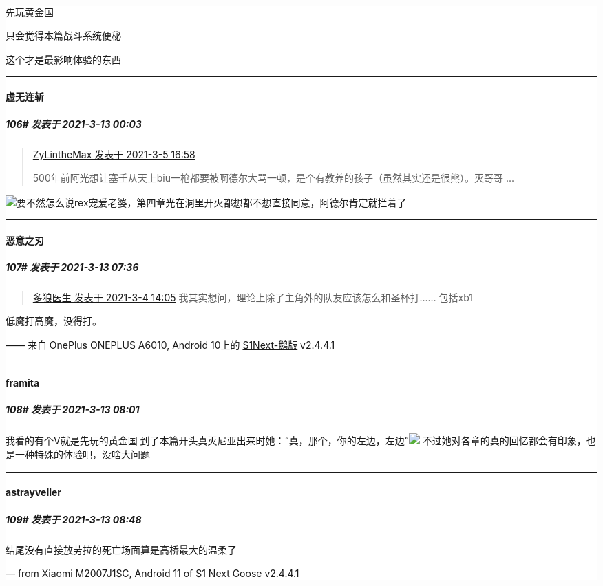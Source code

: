 
先玩黄金国


只会觉得本篇战斗系统便秘


这个才是最影响体验的东西


*****

####  虚无连斩  
##### 106#       发表于 2021-3-13 00:03


<blockquote><a href="httphttps://bbs.saraba1st.com/2b/forum.php?mod=redirect&amp;goto=findpost&amp;pid=50522986&amp;ptid=1990941" target="_blank">ZyLintheMax 发表于 2021-3-5 16:58</a>

500年前阿光想让塞壬从天上biu一枪都要被啊德尔大骂一顿，是个有教养的孩子（虽然其实还是很熊）。灭哥哥 ...</blockquote>
<img src="https://static.saraba1st.com/image/smiley/face2017/068.png" referrerpolicy="no-referrer">要不然怎么说rex宠爱老婆，第四章光在洞里开火都想都不想直接同意，阿德尔肯定就拦着了


*****

####  恶意之刃  
##### 107#       发表于 2021-3-13 07:36


<blockquote><a href="httphttps://bbs.saraba1st.com/2b/forum.php?mod=redirect&amp;goto=findpost&amp;pid=50508561&amp;ptid=1990941" target="_blank">多狼医生 发表于 2021-3-4 14:05</a>
我其实想问，理论上除了主角外的队友应该怎么和圣杯打……
包括xb1</blockquote>
低魔打高魔，没得打。

—— 来自 OnePlus ONEPLUS A6010, Android 10上的 [S1Next-鹅版](https://github.com/ykrank/S1-Next/releases) v2.4.4.1


*****

####  framita  
##### 108#       发表于 2021-3-13 08:01


我看的有个V就是先玩的黄金国
到了本篇开头真灭尼亚出来时她：“真，那个，你的左边，左边”<img src="https://static.saraba1st.com/image/smiley/face2017/067.png" referrerpolicy="no-referrer">
不过她对各章的真的回忆都会有印象，也是一种特殊的体验吧，没啥大问题


*****

####  astrayveller  
##### 109#       发表于 2021-3-13 08:48


结尾没有直接放劳拉的死亡场面算是高桥最大的温柔了

— from Xiaomi M2007J1SC, Android 11 of [S1 Next Goose](https://pan.baidu.com/s/1mi43uRm) v2.4.4.1

